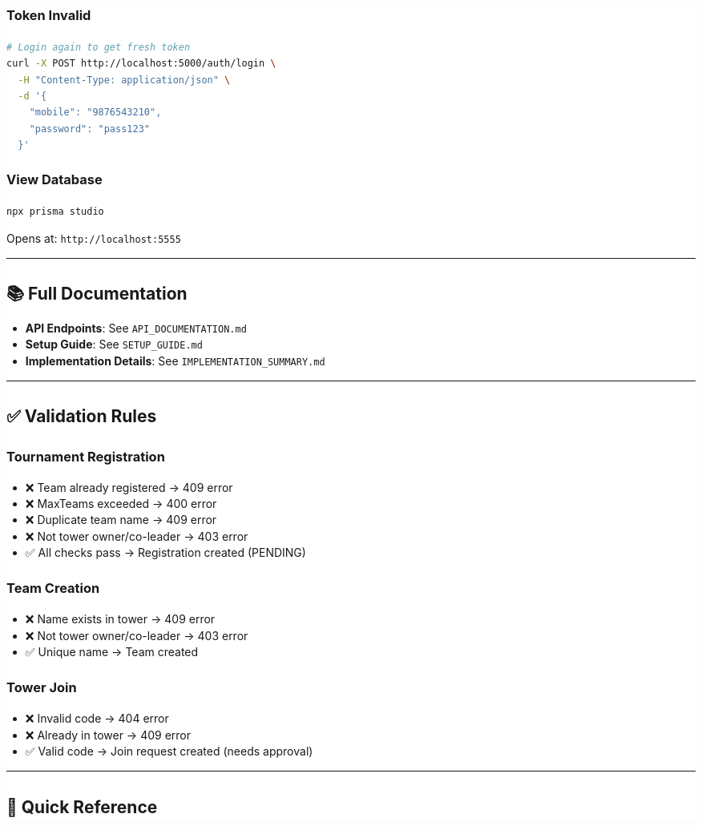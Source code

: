 ### Token Invalid
```bash
# Login again to get fresh token
curl -X POST http://localhost:5000/auth/login \
  -H "Content-Type: application/json" \
  -d '{
    "mobile": "9876543210",
    "password": "pass123"
  }'
```

### View Database
```bash
npx prisma studio
```
Opens at: `http://localhost:5555`

---

## 📚 Full Documentation

- **API Endpoints**: See `API_DOCUMENTATION.md`
- **Setup Guide**: See `SETUP_GUIDE.md`
- **Implementation Details**: See `IMPLEMENTATION_SUMMARY.md`

---

## ✅ Validation Rules

### Tournament Registration
- ❌ Team already registered → 409 error
- ❌ MaxTeams exceeded → 400 error
- ❌ Duplicate team name → 409 error
- ❌ Not tower owner/co-leader → 403 error
- ✅ All checks pass → Registration created (PENDING)

### Team Creation
- ❌ Name exists in tower → 409 error
- ❌ Not tower owner/co-leader → 403 error
- ✅ Unique name → Team created

### Tower Join
- ❌ Invalid code → 404 error
- ❌ Already in tower → 409 error
- ✅ Valid code → Join request created (needs approval)

---

## 🎯 Quick Reference
